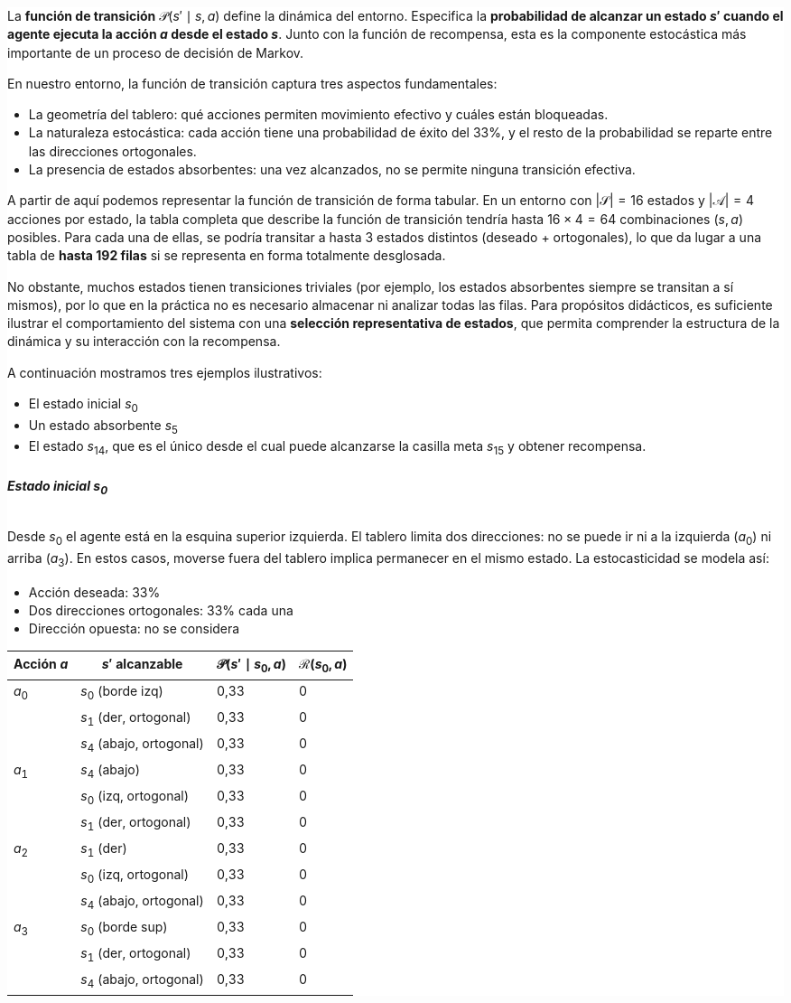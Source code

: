 La **función de transición** $\mathcal{P}(s' \mid s, a)$ define la dinámica del entorno. Especifica la **probabilidad de alcanzar un estado $s'$ cuando el agente ejecuta la acción $a$ desde el estado $s$**. Junto con la función de recompensa, esta es la componente estocástica más importante de un proceso de decisión de Markov.

En nuestro entorno, la función de transición captura tres aspectos fundamentales:

- La geometría del tablero: qué acciones permiten movimiento efectivo y cuáles están bloqueadas.
- La naturaleza estocástica: cada acción tiene una probabilidad de éxito del 33%, y el resto de la probabilidad se reparte entre las direcciones ortogonales.
- La presencia de estados absorbentes: una vez alcanzados, no se permite ninguna transición efectiva.

A partir de aquí podemos representar la función de transición de forma tabular. En un entorno con $|\mathcal{S}| = 16$ estados y $|\mathcal{A}| = 4$ acciones por estado, la tabla completa que describe la función de transición tendría hasta $16 \times 4 = 64$ combinaciones $(s, a)$ posibles. Para cada una de ellas, se podría transitar a hasta 3 estados distintos (deseado + ortogonales), lo que da lugar a una tabla de **hasta 192 filas** si se representa en forma totalmente desglosada.

No obstante, muchos estados tienen transiciones triviales (por ejemplo, los estados absorbentes siempre se transitan a sí mismos), por lo que en la práctica no es necesario almacenar ni analizar todas las filas. Para propósitos didácticos, es suficiente ilustrar el comportamiento del sistema con una **selección representativa de estados**, que permita comprender la estructura de la dinámica y su interacción con la recompensa.

A continuación mostramos tres ejemplos ilustrativos:

- El estado inicial $s_0$
- Un estado absorbente $s_5$
- El estado $s_{14}$, que es el único desde el cual puede alcanzarse la casilla meta $s_{15}$ y obtener recompensa.

###### **Estado inicial $s_0$**

Desde $s_0$ el agente está en la esquina superior izquierda. El tablero limita dos direcciones: no se puede ir ni a la izquierda ($a_0$) ni arriba ($a_3$). En estos casos, moverse fuera del tablero implica permanecer en el mismo estado. La estocasticidad se modela así:

- Acción deseada: 33%  
- Dos direcciones ortogonales: 33% cada una  
- Dirección opuesta: no se considera

| Acción $a$ | $s'$ alcanzable          | $\mathcal{P}(s' \mid s_0, a)$ | $\mathcal{R}(s_0, a)$ |
| ---------- | ------------------------ | ----------------------------- | --------------------- |
| $a_0$      | $s_0$ (borde izq)        | 0,33                          | 0                     |
|            | $s_1$ (der, ortogonal)   | 0,33                          | 0                     |
|            | $s_4$ (abajo, ortogonal) | 0,33                          | 0                     |
| $a_1$      | $s_4$ (abajo)            | 0,33                          | 0                     |
|            | $s_0$ (izq, ortogonal)   | 0,33                          | 0                     |
|            | $s_1$ (der, ortogonal)   | 0,33                          | 0                     |
| $a_2$      | $s_1$ (der)              | 0,33                          | 0                     |
|            | $s_0$ (izq, ortogonal)   | 0,33                          | 0                     |
|            | $s_4$ (abajo, ortogonal) | 0,33                          | 0                     |
| $a_3$      | $s_0$ (borde sup)        | 0,33                          | 0                     |
|            | $s_1$ (der, ortogonal)   | 0,33                          | 0                     |
|            | $s_4$ (abajo, ortogonal) | 0,33                          | 0                     |

